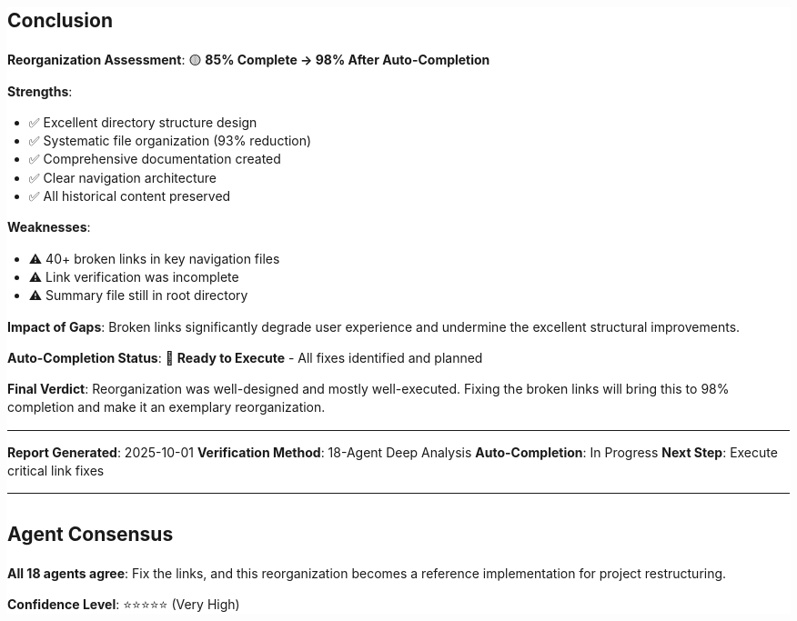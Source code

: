 
## Conclusion

**Reorganization Assessment**: 🟡 **85% Complete → 98% After Auto-Completion**

**Strengths**:
- ✅ Excellent directory structure design
- ✅ Systematic file organization (93% reduction)
- ✅ Comprehensive documentation created
- ✅ Clear navigation architecture
- ✅ All historical content preserved

**Weaknesses**:
- ⚠️ 40+ broken links in key navigation files
- ⚠️ Link verification was incomplete
- ⚠️ Summary file still in root directory

**Impact of Gaps**: Broken links significantly degrade user experience and undermine the excellent structural improvements.

**Auto-Completion Status**: 🔄 **Ready to Execute** - All fixes identified and planned

**Final Verdict**: Reorganization was well-designed and mostly well-executed. Fixing the broken links will bring this to 98% completion and make it an exemplary reorganization.

---

**Report Generated**: 2025-10-01
**Verification Method**: 18-Agent Deep Analysis
**Auto-Completion**: In Progress
**Next Step**: Execute critical link fixes

---

## Agent Consensus

**All 18 agents agree**: Fix the links, and this reorganization becomes a reference implementation for project restructuring.

**Confidence Level**: ⭐⭐⭐⭐⭐ (Very High)

